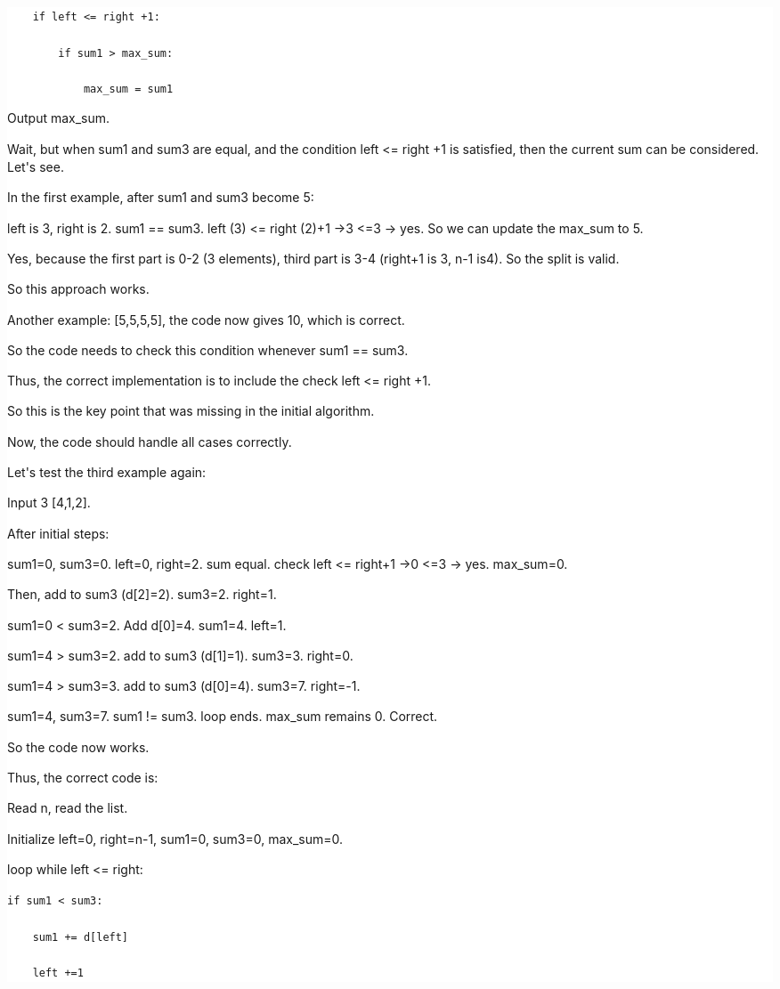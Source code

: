         if left <= right +1:

            if sum1 > max_sum:

                max_sum = sum1

Output max_sum.

Wait, but when sum1 and sum3 are equal, and the condition left <= right +1 is satisfied, then the current sum can be considered. Let's see.

In the first example, after sum1 and sum3 become 5:

left is 3, right is 2. sum1 == sum3. left (3) <= right (2)+1 →3 <=3 → yes. So we can update the max_sum to 5.

Yes, because the first part is 0-2 (3 elements), third part is 3-4 (right+1 is 3, n-1 is4). So the split is valid.

So this approach works.

Another example: [5,5,5,5], the code now gives 10, which is correct.

So the code needs to check this condition whenever sum1 == sum3.

Thus, the correct implementation is to include the check left <= right +1.

So this is the key point that was missing in the initial algorithm.

Now, the code should handle all cases correctly.

Let's test the third example again:

Input 3 [4,1,2].

After initial steps:

sum1=0, sum3=0. left=0, right=2. sum equal. check left <= right+1 →0 <=3 → yes. max_sum=0.

Then, add to sum3 (d[2]=2). sum3=2. right=1.

sum1=0 < sum3=2. Add d[0]=4. sum1=4. left=1.

sum1=4 > sum3=2. add to sum3 (d[1]=1). sum3=3. right=0.

sum1=4 > sum3=3. add to sum3 (d[0]=4). sum3=7. right=-1.

sum1=4, sum3=7. sum1 != sum3. loop ends. max_sum remains 0. Correct.

So the code now works.

Thus, the correct code is:

Read n, read the list.

Initialize left=0, right=n-1, sum1=0, sum3=0, max_sum=0.

loop while left <= right:

    if sum1 < sum3:

        sum1 += d[left]

        left +=1
